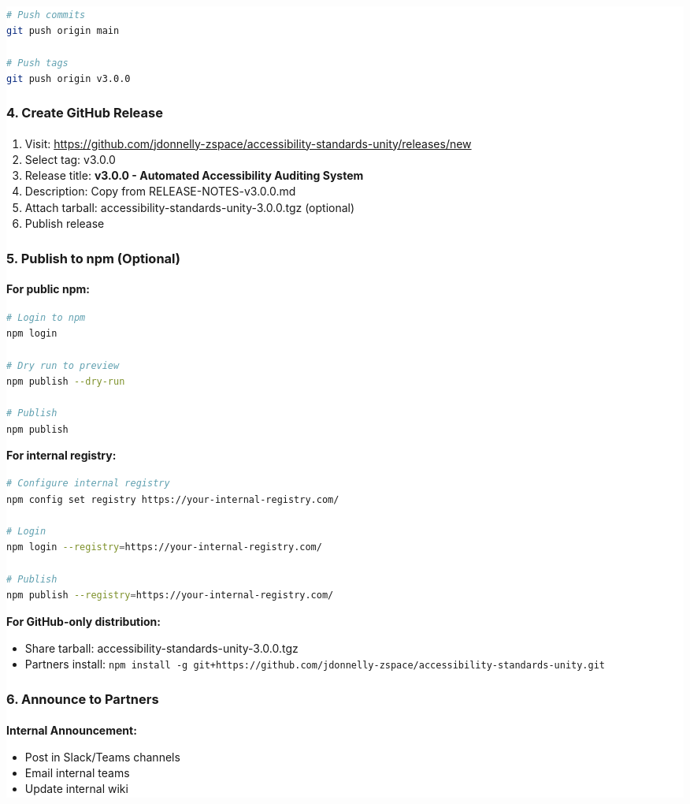 ```bash
# Push commits
git push origin main

# Push tags
git push origin v3.0.0
```

### 4. Create GitHub Release

1. Visit: https://github.com/jdonnelly-zspace/accessibility-standards-unity/releases/new
2. Select tag: v3.0.0
3. Release title: **v3.0.0 - Automated Accessibility Auditing System**
4. Description: Copy from RELEASE-NOTES-v3.0.0.md
5. Attach tarball: accessibility-standards-unity-3.0.0.tgz (optional)
6. Publish release

### 5. Publish to npm (Optional)

**For public npm:**
```bash
# Login to npm
npm login

# Dry run to preview
npm publish --dry-run

# Publish
npm publish
```

**For internal registry:**
```bash
# Configure internal registry
npm config set registry https://your-internal-registry.com/

# Login
npm login --registry=https://your-internal-registry.com/

# Publish
npm publish --registry=https://your-internal-registry.com/
```

**For GitHub-only distribution:**
- Share tarball: accessibility-standards-unity-3.0.0.tgz
- Partners install: `npm install -g git+https://github.com/jdonnelly-zspace/accessibility-standards-unity.git`

### 6. Announce to Partners

**Internal Announcement:**
- Post in Slack/Teams channels
- Email internal teams
- Update internal wiki
